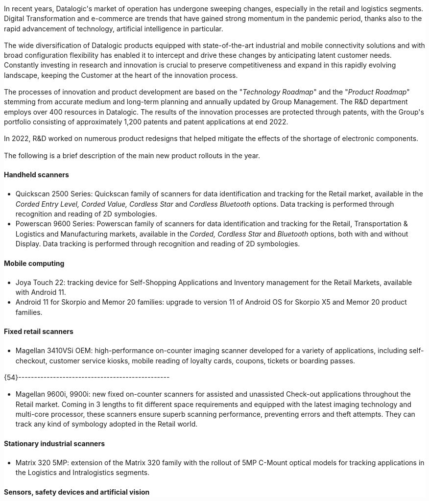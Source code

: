 In recent years, Datalogic's market of operation has undergone sweeping changes, especially in the retail and logistics segments. Digital Transformation and e-commerce are trends that have gained strong momentum in the pandemic period, thanks also to the rapid advancement of technology, artificial intelligence in particular.

The wide diversification of Datalogic products equipped with state-of-the-art industrial and mobile connectivity solutions and with broad configuration flexibility has enabled it to intercept and drive these changes by anticipating latent customer needs. Constantly investing in research and innovation is crucial to preserve competitiveness and expand in this rapidly evolving landscape, keeping the Customer at the heart of the innovation process.

The processes of innovation and product development are based on the "*Technology Roadmap*" and the "*Product Roadmap*" stemming from accurate medium and long-term planning and annually updated by Group Management. The R&D department employs over 400 resources in Datalogic. The results of the innovation processes are protected through patents, with the Group's portfolio consisting of approximately 1,200 patents and patent applications at end 2022.

In 2022, R&D worked on numerous product redesigns that helped mitigate the effects of the shortage of electronic components.

The following is a brief description of the main new product rollouts in the year.

#### **Handheld scanners**

- Quickscan 2500 Series: Quickscan family of scanners for data identification and tracking for the Retail market, available in the *Corded Entry Level, Corded Value, Cordless Star* and *Cordless Bluetooth* options. Data tracking is performed through recognition and reading of 2D symbologies.
- Powerscan 9600 Series: Powerscan family of scanners for data identification and tracking for the Retail, Transportation & Logistics and Manufacturing markets, available in the *Corded, Cordless Star* and *Bluetooth* options, both with and without Display. Data tracking is performed through recognition and reading of 2D symbologies.

#### **Mobile computing**

- Joya Touch 22: tracking device for Self-Shopping Applications and Inventory management for the Retail Markets, available with Android 11.
- Android 11 for Skorpio and Memor 20 families: upgrade to version 11 of Android OS for Skorpio X5 and Memor 20 product families.

#### **Fixed retail scanners**

- Magellan 3410VSi OEM: high-performance on-counter imaging scanner developed for a variety of applications, including self-checkout, customer service kiosks, mobile reading of loyalty cards, coupons, tickets or boarding passes.

{54}------------------------------------------------

- Magellan 9600i, 9900i: new fixed on-counter scanners for assisted and unassisted Check-out applications throughout the Retail market. Coming in 3 lengths to fit different space requirements and equipped with the latest imaging technology and multi-core processor, these scanners ensure superb scanning performance, preventing errors and theft attempts. They can track any kind of symbology adopted in the Retail world.
#### **Stationary industrial scanners**

- Matrix 320 5MP: extension of the Matrix 320 family with the rollout of 5MP C-Mount optical models for tracking applications in the Logistics and Intralogistics segments.
#### **Sensors, safety devices and artificial vision**
